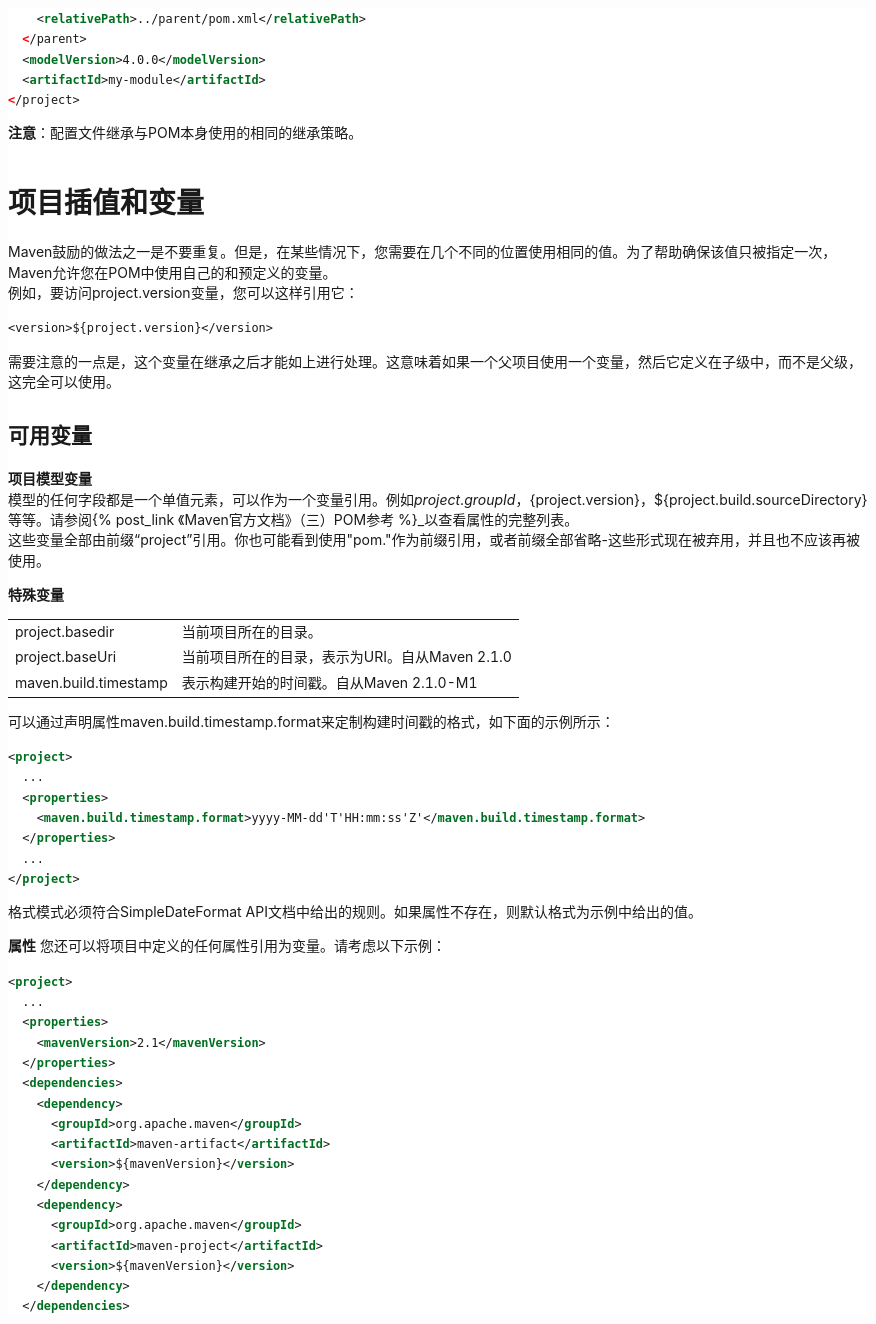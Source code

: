 ```xml
    <relativePath>../parent/pom.xml</relativePath>
  </parent>
  <modelVersion>4.0.0</modelVersion>
  <artifactId>my-module</artifactId>
</project>
```
**注意**：配置文件继承与POM本身使用的相同的继承策略。

# 项目插值和变量
Maven鼓励的做法之一是不要重复。但是，在某些情况下，您需要在几个不同的位置使用相同的值。为了帮助确保该值只被指定一次，Maven允许您在POM中使用自己的和预定义的变量。  
例如，要访问project.version变量，您可以这样引用它：
```
<version>${project.version}</version>
```
需要注意的一点是，这个变量在继承之后才能如上进行处理。这意味着如果一个父项目使用一个变量，然后它定义在子级中，而不是父级，这完全可以使用。
## 可用变量
**项目模型变量**   
模型的任何字段都是一个单值元素，可以作为一个变量引用。例如${project.groupId}，${project.version}，${project.build.sourceDirectory}等等。请参阅{% post_link 《Maven官方文档》（三）POM参考 %}_以查看属性的完整列表。   
这些变量全部由前缀“project”引用。你也可能看到使用"pom."作为前缀引用，或者前缀全部省略-这些形式现在被弃用，并且也不应该再被使用。

**特殊变量**

|||
|--|--|
|project.basedir|当前项目所在的目录。|
|project.baseUri|当前项目所在的目录，表示为URI。自从Maven 2.1.0|
|maven.build.timestamp|表示构建开始的时间戳。自从Maven 2.1.0-M1|

可以通过声明属性maven.build.timestamp.format来定制构建时间戳的格式，如下面的示例所示：

```xml
<project>
  ...
  <properties>
    <maven.build.timestamp.format>yyyy-MM-dd'T'HH:mm:ss'Z'</maven.build.timestamp.format>
  </properties>
  ...
</project>
```
格式模式必须符合SimpleDateFormat API文档中给出的规则。如果属性不存在，则默认格式为示例中给出的值。

**属性**
您还可以将项目中定义的任何属性引用为变量。请考虑以下示例：
```xml
<project>
  ...
  <properties>
    <mavenVersion>2.1</mavenVersion>
  </properties>
  <dependencies>
    <dependency>
      <groupId>org.apache.maven</groupId>
      <artifactId>maven-artifact</artifactId>
      <version>${mavenVersion}</version>
    </dependency>
    <dependency>
      <groupId>org.apache.maven</groupId>
      <artifactId>maven-project</artifactId>
      <version>${mavenVersion}</version>
    </dependency>
  </dependencies>
```